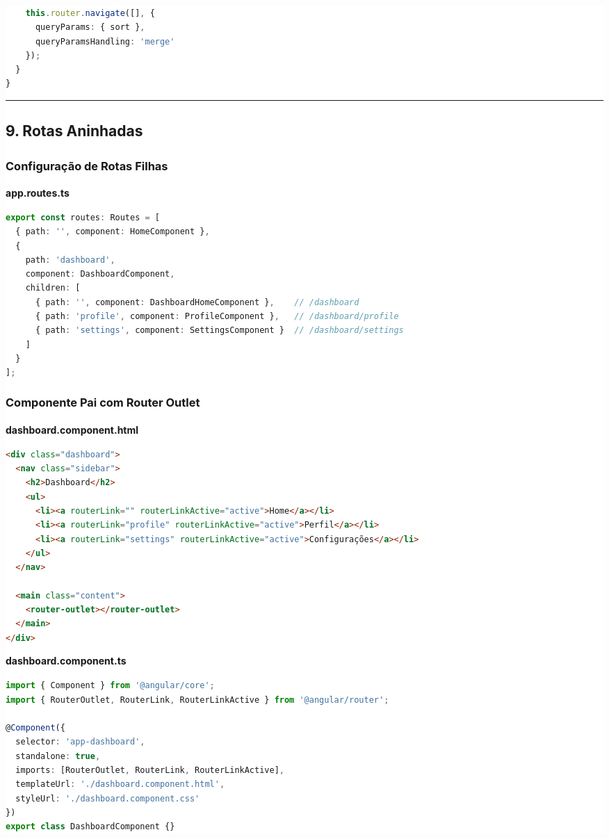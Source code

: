 ```typescript
    this.router.navigate([], {
      queryParams: { sort },
      queryParamsHandling: 'merge'
    });
  }
}
```

---

## 9. Rotas Aninhadas

### Configuração de Rotas Filhas

**app.routes.ts**
```typescript
export const routes: Routes = [
  { path: '', component: HomeComponent },
  {
    path: 'dashboard',
    component: DashboardComponent,
    children: [
      { path: '', component: DashboardHomeComponent },    // /dashboard
      { path: 'profile', component: ProfileComponent },   // /dashboard/profile
      { path: 'settings', component: SettingsComponent }  // /dashboard/settings
    ]
  }
];
```

### Componente Pai com Router Outlet

**dashboard.component.html**
```html
<div class="dashboard">
  <nav class="sidebar">
    <h2>Dashboard</h2>
    <ul>
      <li><a routerLink="" routerLinkActive="active">Home</a></li>
      <li><a routerLink="profile" routerLinkActive="active">Perfil</a></li>
      <li><a routerLink="settings" routerLinkActive="active">Configurações</a></li>
    </ul>
  </nav>
  
  <main class="content">
    <router-outlet></router-outlet>
  </main>
</div>
```

**dashboard.component.ts**
```typescript
import { Component } from '@angular/core';
import { RouterOutlet, RouterLink, RouterLinkActive } from '@angular/router';

@Component({
  selector: 'app-dashboard',
  standalone: true,
  imports: [RouterOutlet, RouterLink, RouterLinkActive],
  templateUrl: './dashboard.component.html',
  styleUrl: './dashboard.component.css'
})
export class DashboardComponent {}
```
